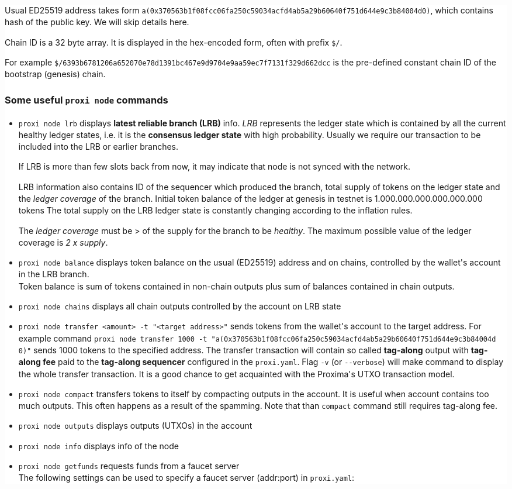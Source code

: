 Usual ED25519 address takes form `a(0x370563b1f08fcc06fa250c59034acfd4ab5a29b60640f751d644e9c3b84004d0)`, which contains 
hash of the public key. We will skip details here.

Chain ID is a 32 byte array. It is displayed in the hex-encoded form, often with prefix `$/`. 

For example `$/6393b6781206a652070e78d1391bc467e9d9704e9aa59ec7f7131f329d662dcc` is the pre-defined constant chain ID of the bootstrap 
(genesis) chain.

### Some useful `proxi node` commands

* `proxi node lrb` displays **latest reliable branch (LRB)** info. _LRB_ represents the ledger state which is contained
by all the current healthy ledger states, i.e. it is the **consensus ledger state** with high probability.
   Usually we require our transaction to be included into the LRB or earlier branches. 

   If LRB is more than few slots back from now, it may indicate that node is not synced with the network. 

   LRB information also contains ID of the sequencer which produced the branch, total supply of tokens on the ledger state and the _ledger coverage_ of the branch.
   Initial token balance of the ledger at genesis in testnet is 1.000.000.000.000.000.000 tokens
   The total supply on the LRB ledger state is constantly changing according to the inflation rules.

   The _ledger coverage_ must be > of the supply for the branch to be _healthy_. The maximum possible value of the ledger coverage is _2 x supply_.

* `proxi node balance` displays token balance on the usual (ED25519) address and on chains, controlled by the wallet's account in the LRB branch.  
   Token balance is sum of tokens contained in non-chain outputs plus sum of balances contained in chain outputs. 

* `proxi node chains` displays all chain outputs controlled by the account on LRB state

* `proxi node transfer <amount> -t "<target address>"` sends tokens from the wallet's account to the target address.
  For example command `proxi node transfer 1000 -t "a(0x370563b1f08fcc06fa250c59034acfd4ab5a29b60640f751d644e9c3b84004d0)"`
  sends 1000 tokens to the specified address. The transfer transaction will contain so called **tag-along** output with **tag-along fee**
  paid to the **tag-along sequencer** configured in the `proxi.yaml`.
  Flag  `-v` (or `--verbose`) will make command to display the whole transfer transaction. It is a good chance to get acquainted with the Proxima's UTXO transaction model.

* `proxi node compact` transfers tokens to itself by compacting outputs in the account. It is useful when account contains too much outputs. 
   This often happens as a result of the spamming. 
   Note that than `compact` command still requires tag-along fee. 

* `proxi node outputs` displays outputs (UTXOs) in the account

* `proxi node info` displays info of the node

* `proxi node getfunds` requests funds from a faucet server  
  The following settings can be used to specify a faucet server (addr:port) in `proxi.yaml`:
